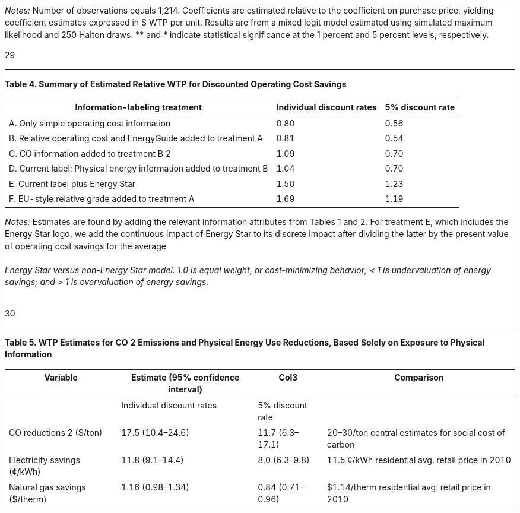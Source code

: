 
*Notes:* Number of observations equals 1,214. Coefficients are estimated relative to the coefficient on
purchase price, yielding coefficient estimates expressed in $ WTP per unit. Results are from a mixed logit
model estimated using simulated maximum likelihood and 250 Halton draws. ** and * indicate statistical
significance at the 1 percent and 5 percent levels, respectively.

29


-----

**Table 4. Summary of Estimated Relative WTP for Discounted Operating Cost Savings**




|Information-labeling treatment|Individual discount rates|5% discount rate|
|---|---|---|
|A. Only simple operating cost information|0.80|0.56|
|B. Relative operating cost and EnergyGuide added to treatment A|0.81|0.54|
|C. CO information added to treatment B 2|1.09|0.70|
|D. Current label: Physical energy information added to treatment B|1.04|0.70|
|E. Current label plus Energy Star|1.50|1.23|
|F. EU-style relative grade added to treatment A|1.69|1.19|


*Notes:* Estimates are found by adding the relevant information attributes from Tables 1 and 2. For
treatment E, which includes the Energy Star logo, we add the continuous impact of Energy Star to its
discrete impact after dividing the latter by the present value of operating cost savings for the average
###### Energy Star versus non-Energy Star model. 1.0 is equal weight, or cost-minimizing behavior; < 1 is undervaluation of energy savings; and > 1 is overvaluation of energy savings.

30


-----

**Table 5. WTP Estimates for CO** **2** **Emissions and Physical Energy Use Reductions, Based**
**Solely on Exposure to Physical Information**





|Variable|Estimate (95% confidence interval)|Col3|Comparison|
|---|---|---|---|
||Individual discount rates|5% discount rate||
|CO reductions 2 ($/ton)|17.5 (10.4–24.6)|11.7 (6.3–17.1)|$20–$30/ton central estimates for social cost of carbon|
|Electricity savings (¢/kWh)|11.8 (9.1–14.4)|8.0 (6.3–9.8)|11.5 ¢/kWh residential avg. retail price in 2010|
|Natural gas savings ($/therm)|1.16 (0.98–1.34)|0.84 (0.71–0.96)|$1.14/therm residential avg. retail price in 2010|
